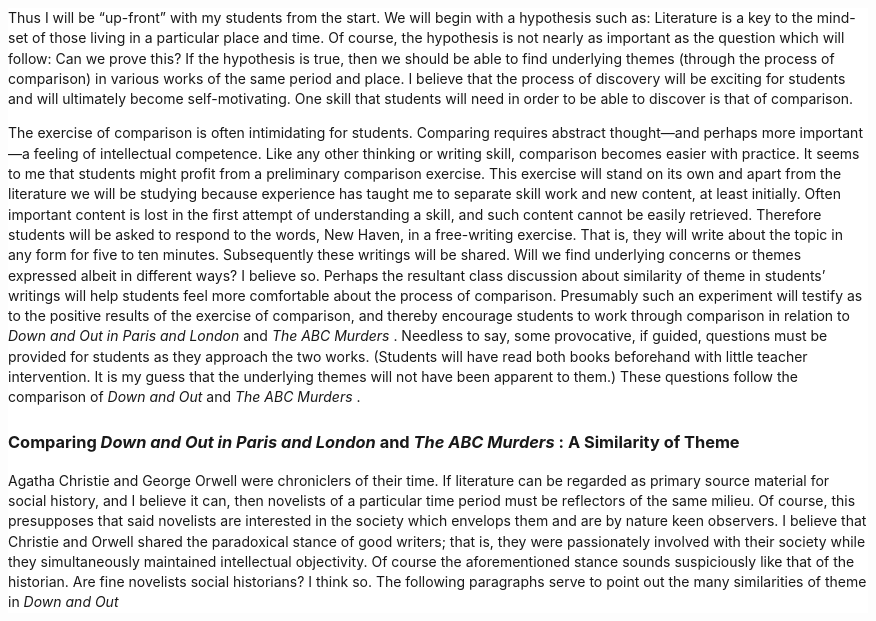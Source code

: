 Thus I will be “up-front” with my students from the start. We will begin with a hypothesis such as: Literature is a key to the mind-set of those living in a particular place and time. Of course, the hypothesis is not nearly as important as the question which will follow: Can we prove this? If the hypothesis is true, then we should be able to find underlying themes (through the process of comparison) in various works of the same period and place. I believe that the process of discovery will be exciting for students and will ultimately become self-motivating. One skill that students will need in order to be able to discover is that of comparison.
</p>
<p>
The exercise of comparison is often intimidating for students. Comparing requires abstract thought—and perhaps more important—a feeling of intellectual competence. Like any other thinking or writing skill, comparison becomes easier with practice. It seems to me that students might profit from a preliminary comparison exercise. This exercise will stand on its own and apart from the literature we will be studying because experience has taught me to separate skill work and new content, at least initially. Often important content is lost in the first attempt of understanding a skill, and such content cannot be easily retrieved. Therefore students will be asked to respond to the words, New Haven, in a free-writing exercise. That is, they will write about the topic in any form for five to ten minutes. Subsequently these writings will be shared. Will we find underlying concerns or themes expressed albeit in different ways? I believe so. Perhaps the resultant class discussion about similarity of theme in students’ writings will help students feel more comfortable about the process of comparison. Presumably such an experiment will testify as to the positive results of the exercise of comparison, and thereby encourage students to work through comparison in relation to
<i>
Down and Out in Paris and London
</i>
and
<i>
The ABC Murders
</i>
. Needless to say, some provocative, if guided, questions must be provided for students as they approach the two works. (Students will have read both books beforehand with little teacher intervention. It is my guess that the underlying themes will not have been apparent to them.) These questions follow the comparison of
<i>
Down and Out
</i>
and
<i>
The ABC Murders
</i>
.
</p>
<h3>
Comparing
<i>
Down and Out in Paris and London
</i>
and
<i>
The ABC Murders
</i>
: A Similarity of Theme
</h3>
Agatha Christie and George Orwell were chroniclers of their time. If literature can be regarded as primary source material for social history, and I believe it can, then novelists of a particular time period must be reflectors of the same milieu. Of course, this presupposes that said novelists are interested in the society which envelops them and are by nature keen observers. I believe that Christie and Orwell shared the paradoxical stance of good writers; that is, they were passionately involved with their society while they simultaneously maintained intellectual objectivity. Of course the aforementioned stance sounds suspiciously like that of the historian. Are fine novelists social historians? I think so. The following paragraphs serve to point out the many similarities of theme in
<i>
Down and Out
</i>